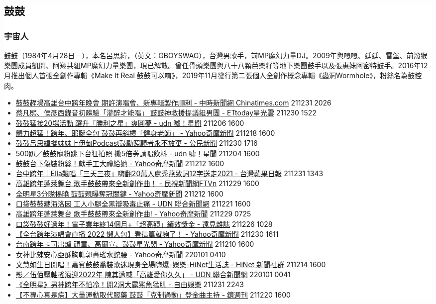 ## 鼓鼓

### 宇宙人

鼓鼓（1984年4月28日－），本名呂思緯，（英文：GBOYSWAG），台灣男歌手，前MP魔幻力量DJ。2009年與嘎嘎、廷廷、雷堡、前潑猴樂團成員凱開、阿翔共組MP魔幻力量樂團，現已解散。曾任骨頭樂團與八十八顆芭樂籽等地下樂團鼓手以及張惠妹阿密特鼓手。2016年12月推出個人首張全創作專輯《Make It Real 鼓鼓可以唷》，2019年11月發行第二張個人全創作概念專輯《蟲洞Wormhole》，粉絲名為鼓控肉。


- [鼓鼓趕場高雄台中跨年晚會 期許演唱會、新專輯製作順利 - 中時新聞網 Chinatimes.com](https://www.chinatimes.com/realtimenews/20211231003536-260404 "鼓鼓趕場高雄台中跨年晚會 期許演唱會、新專輯製作順利 - 中時新聞網 Chinatimes.com") 211231 2026
- [蔡凡熙、侯彥西錄音初體驗「灌醉才能唱」 鼓鼓神救援提議組男團 - ETtoday星光雲](https://star.ettoday.net/news/2158195 "蔡凡熙、侯彥西錄音初體驗「灌醉才能唱」 鼓鼓神救援提議組男團 - ETtoday星光雲") 211230 1522
- [鼓鼓猛接20場活動 躍升「勝利之星」爽圓夢 - udn 噓！星聞](https://stars.udn.com/star/story/10092/5940883 "鼓鼓猛接20場活動 躍升「勝利之星」爽圓夢 - udn 噓！星聞") 211206 1600
- [體力超猛！跨年、耶誕全包 鼓鼓再斜槓「健身老師」 - Yahoo奇摩新聞](https://tw.news.yahoo.com/%E9%AB%94%E5%8A%9B%E8%B6%85%E7%8C%9B-%E8%B7%A8%E5%B9%B4-%E8%80%B6%E8%AA%95%E5%85%A8%E5%8C%85-%E9%BC%93%E9%BC%93%E5%86%8D%E6%96%9C%E6%A7%93-%E5%81%A5%E8%BA%AB%E8%80%81%E5%B8%AB-070700926.html "體力超猛！跨年、耶誕全包 鼓鼓再斜槓「健身老師」 - Yahoo奇摩新聞") 211218 1600
- [鼓鼓呂思緯攜妹妹上伊甸Podcast鼓勵照顧者永不放棄 - 公民新聞](https://www.peopo.org/news/567113 "鼓鼓呂思緯攜妹妹上伊甸Podcast鼓勵照顧者永不放棄 - 公民新聞") 211230 1716
- [500趴／鼓鼓寵粉跳下台狂拍照 撒5倍券請喝飲料 - udn 噓！星聞](https://stars.udn.com/star/story/10092/5938155 "500趴／鼓鼓寵粉跳下台狂拍照 撒5倍券請喝飲料 - udn 噓！星聞") 211204 1600
- [鼓鼓台下偽裝粉絲！獻手工大禮給她 - Yahoo奇摩新聞](https://tw.news.yahoo.com/%E9%BC%93%E9%BC%93%E5%8F%B0%E4%B8%8B%E5%81%BD%E8%A3%9D%E7%B2%89%E7%B5%B2-%E7%8D%BB%E6%89%8B%E5%B7%A5%E5%A4%A7%E7%A6%AE%E7%B5%A6%E5%A5%B9-131500464.html "鼓鼓台下偽裝粉絲！獻手工大禮給她 - Yahoo奇摩新聞") 211212 1600
- [台中跨年｜Ella飆唱「三天三夜」嗨翻20萬人盧秀燕致詞12字送走2021 - 台灣蘋果日報](https://tw.appledaily.com/life/20211231/OKYMYVZCIZCZXGMI4OAX4FWE3Y/ "台中跨年｜Ella飆唱「三天三夜」嗨翻20萬人盧秀燕致詞12字送走2021 - 台灣蘋果日報") 211231 1343
- [高雄跨年蓬萊舞台 歌手鼓鼓帶來全新創作曲！ - 民視新聞網FTVn](https://www.ftvnews.com.tw/news/detail/2021C28L12M1 "高雄跨年蓬萊舞台 歌手鼓鼓帶來全新創作曲！ - 民視新聞網FTVn") 211229 1600
- [全明星3分隊揭曉 鼓鼓親曝奪冠關鍵 - Yahoo奇摩新聞](https://tw.news.yahoo.com/%E5%85%A8%E6%98%8E%E6%98%9F3%E5%88%86%E9%9A%8A%E6%8F%AD%E6%9B%89-%E9%BC%93%E9%BC%93%E8%A6%AA%E6%9B%9D%E5%A5%AA%E5%86%A0%E9%97%9C%E9%8D%B5-144003220.html "全明星3分隊揭曉 鼓鼓親曝奪冠關鍵 - Yahoo奇摩新聞") 211212 1600
- [口袋鼓鼓藏海洛因 工人小腿全黑辯吸毒止痛 - UDN 聯合新聞網](https://udn.com/news/story/7315/5977803 "口袋鼓鼓藏海洛因 工人小腿全黑辯吸毒止痛 - UDN 聯合新聞網") 211221 1600
- [高雄跨年蓬萊舞台 歌手鼓鼓帶來全新創作曲! - Yahoo奇摩新聞](https://tw.yahoo.com/tv/%E9%AB%98%E9%9B%84%E8%B7%A8%E5%B9%B4%E8%93%AC%E8%90%8A%E8%88%9E%E5%8F%B0-%E6%AD%8C%E6%89%8B%E9%BC%93%E9%BC%93%E5%B8%B6%E4%BE%86%E5%85%A8%E6%96%B0%E5%89%B5%E4%BD%9C%E6%9B%B2-232505586.html "高雄跨年蓬萊舞台 歌手鼓鼓帶來全新創作曲! - Yahoo奇摩新聞") 211229 0725
- [口袋鼓鼓好過年！電子業年終14個月+「超高額」績效獎金 - 遠見雜誌](https://www.gvm.com.tw/article/85602 "口袋鼓鼓好過年！電子業年終14個月+「超高額」績效獎金 - 遠見雜誌") 211226 1028
- [【全台跨年演唱會直播 2022 懶人包】看這篇就夠了！ - Yahoo奇摩新聞](https://tw.news.yahoo.com/%E5%85%A8%E5%8F%B0%E8%B7%A8%E5%B9%B4%E6%BC%94%E5%94%B1%E6%9C%83%E7%9B%B4%E6%92%AD-2022-%E6%87%B6%E4%BA%BA%E5%8C%85-%E7%9C%8B%E9%80%99%E7%AF%87%E5%B0%B1%E5%A4%A0%E4%BA%86-081112400.html "【全台跨年演唱會直播 2022 懶人包】看這篇就夠了！ - Yahoo奇摩新聞") 211230 1611
- [台南跨年卡司出爐 頑童、高爾宣、鼓鼓星光閃 - Yahoo奇摩新聞](https://tw.news.yahoo.com/%E5%8F%B0%E5%8D%97%E8%B7%A8%E5%B9%B4%E5%8D%A1%E5%8F%B8%E5%87%BA%E7%88%90-%E9%A0%91%E7%AB%A5-%E9%AB%98%E7%88%BE%E5%AE%A3-%E9%BC%93%E9%BC%93%E6%98%9F%E5%85%89%E9%96%83-032610701.html "台南跨年卡司出爐 頑童、高爾宣、鼓鼓星光閃 - Yahoo奇摩新聞") 211210 1600
- [女神比辣安心亞酥胸軋郭書瑤水蛇腰 - Yahoo奇摩新聞](https://tw.news.yahoo.com/%E5%A5%B3%E7%A5%9E%E6%AF%94%E8%BE%A3%E5%AE%89%E5%BF%83%E4%BA%9E%E9%85%A5%E8%83%B8%E8%BB%8B%E9%83%AD%E6%9B%B8%E7%91%A4%E6%B0%B4%E8%9B%87%E8%85%B0-201000414.html "女神比辣安心亞酥胸軋郭書瑤水蛇腰 - Yahoo奇摩新聞") 220101 0410
- [文慧如生日開唱！嘉賓鼓鼓喬裝歌迷現身全場嗨爆-娛樂-HiNet生活誌 - HiNet 新聞社群](https://times.hinet.net/news/23656742 "文慧如生日開唱！嘉賓鼓鼓喬裝歌迷現身全場嗨爆-娛樂-HiNet生活誌 - HiNet 新聞社群") 211214 1600
- [影／伍佰壓軸搖滾迎2022年 陳其邁喊「高雄愛你久久」 - UDN 聯合新聞網](https://udn.com/news/story/7266/6002087 "影／伍佰壓軸搖滾迎2022年 陳其邁喊「高雄愛你久久」 - UDN 聯合新聞網") 220101 0041
- [《全明星》男神跨年不怕冷！開2洞大露鯊魚猛肌 - 自由娛樂](https://ent.ltn.com.tw/news/breakingnews/3786558 "《全明星》男神跨年不怕冷！開2洞大露鯊魚猛肌 - 自由娛樂") 211231 2243
- [【不專心真是病】大量運動取代服藥 鼓鼓「克制過動」登金曲主持 - 鏡週刊](https://www.mirrormedia.mg/story/20211220ent008/ "【不專心真是病】大量運動取代服藥 鼓鼓「克制過動」登金曲主持 - 鏡週刊") 211220 1600
